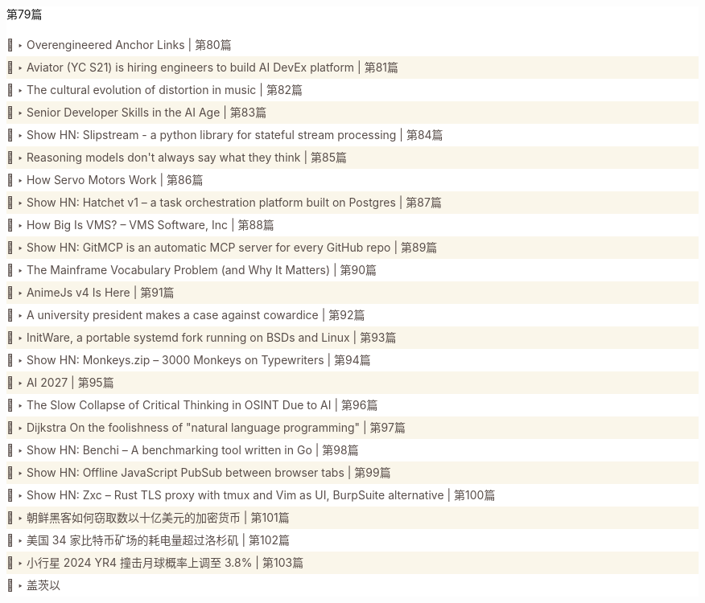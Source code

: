 第79篇</a></div><div style='line-height:3;' ><a href='https://thirty-five.com/overengineered-anchoring' style="line-height:2;text-decoration:none;display:block;color:#584D49;">🌈 ‣ Overengineered Anchor Links | 第80篇</a></div><div style='line-height:3;background-color:#FAF6EA;' ><a href='https://www.ycombinator.com/companies/aviator/jobs' style="line-height:2;text-decoration:none;display:block;color:#584D49;">🌈 ‣ Aviator (YC S21) is hiring engineers to build AI DevEx platform | 第81篇</a></div><div style='line-height:3;' ><a href='https://royalsocietypublishing.org/doi/10.1098/rstb.2024.0014' style="line-height:2;text-decoration:none;display:block;color:#584D49;">🌈 ‣ The cultural evolution of distortion in music | 第82篇</a></div><div style='line-height:3;background-color:#FAF6EA;' ><a href='https://manuel.kiessling.net/2025/03/31/how-seasoned-developers-can-achieve-great-results-with-ai-coding-agents/' style="line-height:2;text-decoration:none;display:block;color:#584D49;">🌈 ‣ Senior Developer Skills in the AI Age | 第83篇</a></div><div style='line-height:3;' ><a href='https://slipstream.readthedocs.io/en/1.0.1/' style="line-height:2;text-decoration:none;display:block;color:#584D49;">🌈 ‣ Show HN: Slipstream - a python library for stateful stream processing | 第84篇</a></div><div style='line-height:3;background-color:#FAF6EA;' ><a href='https://www.anthropic.com/research/reasoning-models-dont-say-think' style="line-height:2;text-decoration:none;display:block;color:#584D49;">🌈 ‣ Reasoning models don't always say what they think | 第85篇</a></div><div style='line-height:3;' ><a href='https://www.jameco.com/Jameco/workshop/Howitworks/how-servo-motors-work.html' style="line-height:2;text-decoration:none;display:block;color:#584D49;">🌈 ‣ How Servo Motors Work | 第86篇</a></div><div style='line-height:3;background-color:#FAF6EA;' ><a href='https://github.com/hatchet-dev/hatchet' style="line-height:2;text-decoration:none;display:block;color:#584D49;">🌈 ‣ Show HN: Hatchet v1 – a task orchestration platform built on Postgres | 第87篇</a></div><div style='line-height:3;' ><a href='https://vmssoftware.com/resources/blog/2025-03-31-how-big-is-vms/' style="line-height:2;text-decoration:none;display:block;color:#584D49;">🌈 ‣ How Big Is VMS? – VMS Software, Inc | 第88篇</a></div><div style='line-height:3;background-color:#FAF6EA;' ><a href='https://gitmcp.io/' style="line-height:2;text-decoration:none;display:block;color:#584D49;">🌈 ‣ Show HN: GitMCP is an automatic MCP server for every GitHub repo | 第89篇</a></div><div style='line-height:3;' ><a href='https://mainframesociety.com/news/2588640' style="line-height:2;text-decoration:none;display:block;color:#584D49;">🌈 ‣ The Mainframe Vocabulary Problem (and Why It Matters) | 第90篇</a></div><div style='line-height:3;background-color:#FAF6EA;' ><a href='https://animejs.com/' style="line-height:2;text-decoration:none;display:block;color:#584D49;">🌈 ‣ AnimeJs v4 Is Here | 第91篇</a></div><div style='line-height:3;' ><a href='https://www.newyorker.com/news/q-and-a/a-university-president-makes-a-case-against-cowardice' style="line-height:2;text-decoration:none;display:block;color:#584D49;">🌈 ‣ A university president makes a case against cowardice | 第92篇</a></div><div style='line-height:3;background-color:#FAF6EA;' ><a href='https://github.com/InitWare/InitWare' style="line-height:2;text-decoration:none;display:block;color:#584D49;">🌈 ‣ InitWare, a portable systemd fork running on BSDs and Linux | 第93篇</a></div><div style='line-height:3;' ><a href='https://monkeys.zip/' style="line-height:2;text-decoration:none;display:block;color:#584D49;">🌈 ‣ Show HN: Monkeys.zip – 3000 Monkeys on Typewriters | 第94篇</a></div><div style='line-height:3;background-color:#FAF6EA;' ><a href='https://ai-2027.com/' style="line-height:2;text-decoration:none;display:block;color:#584D49;">🌈 ‣ AI 2027 | 第95篇</a></div><div style='line-height:3;' ><a href='https://www.dutchosintguy.com/post/the-slow-collapse-of-critical-thinking-in-osint-due-to-ai' style="line-height:2;text-decoration:none;display:block;color:#584D49;">🌈 ‣ The Slow Collapse of Critical Thinking in OSINT Due to AI | 第96篇</a></div><div style='line-height:3;background-color:#FAF6EA;' ><a href='https://www.cs.utexas.edu/~EWD/transcriptions/EWD06xx/EWD667.html' style="line-height:2;text-decoration:none;display:block;color:#584D49;">🌈 ‣ Dijkstra On the foolishness of "natural language programming" | 第97篇</a></div><div style='line-height:3;' ><a href='https://github.com/ConduitIO/benchi' style="line-height:2;text-decoration:none;display:block;color:#584D49;">🌈 ‣ Show HN: Benchi – A benchmarking tool written in Go | 第98篇</a></div><div style='line-height:3;background-color:#FAF6EA;' ><a href='https://simon-frey.com/tabsub/' style="line-height:2;text-decoration:none;display:block;color:#584D49;">🌈 ‣ Show HN: Offline JavaScript PubSub between browser tabs | 第99篇</a></div><div style='line-height:3;' ><a href='https://github.com/hail-hydrant/zxc' style="line-height:2;text-decoration:none;display:block;color:#584D49;">🌈 ‣ Show HN: Zxc – Rust TLS proxy with tmux and Vim as UI, BurpSuite alternative | 第100篇</a></div><div style='line-height:3;background-color:#FAF6EA;' ><a href='https://www.solidot.org/story?sid=80967' style="line-height:2;text-decoration:none;display:block;color:#584D49;">🌈 ‣ 朝鲜黑客如何窃取数以十亿美元的加密货币 | 第101篇</a></div><div style='line-height:3;' ><a href='https://www.solidot.org/story?sid=80966' style="line-height:2;text-decoration:none;display:block;color:#584D49;">🌈 ‣ 美国 34 家比特币矿场的耗电量超过洛杉矶 | 第102篇</a></div><div style='line-height:3;background-color:#FAF6EA;' ><a href='https://www.solidot.org/story?sid=80965' style="line-height:2;text-decoration:none;display:block;color:#584D49;">🌈 ‣ 小行星 2024 YR4 撞击月球概率上调至 3.8% | 第103篇</a></div><div style='line-height:3;' ><a href='https://www.solidot.org/story?sid=80964' style="line-height:2;text-decoration:none;display:block;color:#584D49;">🌈 ‣ 盖茨以